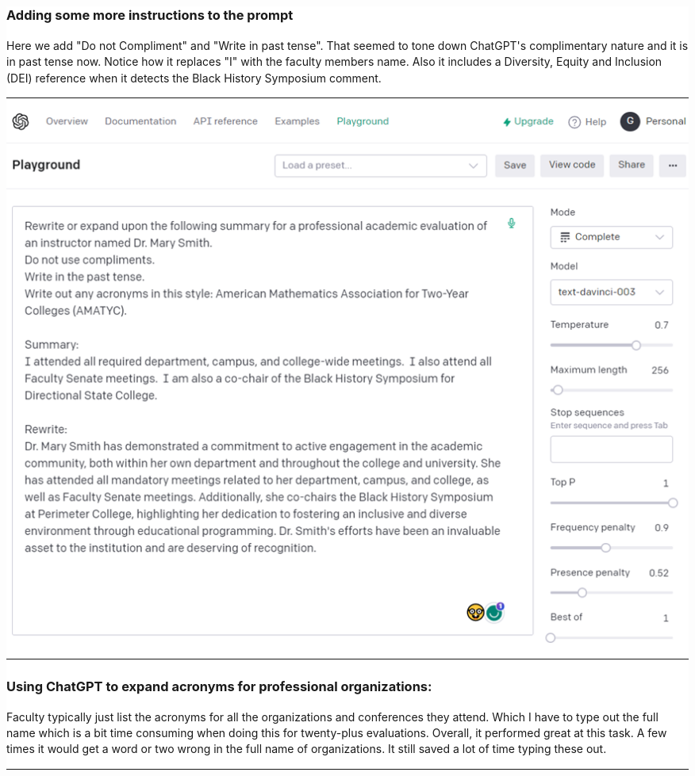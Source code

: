 ### Adding some more instructions to the prompt

Here we add "Do not Compliment" and "Write in past tense". That seemed to tone down ChatGPT's complimentary nature and it is in past tense now. Notice how it replaces "I" with the faculty members name. Also it includes a Diversity, Equity and Inclusion (DEI) reference when it detects the Black History Symposium comment.

---
<img src="https://github.com/brownt47/ChatGPT_Prompts/blob/f7f35612b799264c56ce6f290db596e9e828f935/images/DEI_reference.png" width=100%>

---

### Using ChatGPT to expand acronyms for professional organizations:

Faculty typically just list the acronyms for all the organizations and conferences they attend. Which I have to type out the full name which is a bit time consuming when doing this for twenty-plus evaluations. 
Overall, it performed great at this task. A few times it would get a word or two wrong in the full name of organizations. It still saved a lot of time typing these out.

---